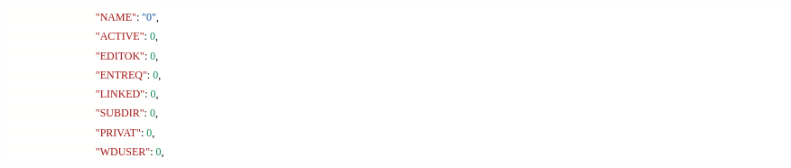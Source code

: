   <p style="margin:0in"><span style="font-size:11pt"><span style="background:#fffffe"><span style="line-height:13.5pt"><span style="font-family:Calibri,sans-serif">                        <span style="font-size:9.0pt"><span style="font-family:Consolas"><span style="color:#a31515">&quot;NAME&quot;</span></span></span><span style="font-size:9.0pt"><span style="font-family:Consolas"><span style="color:black">: </span></span></span><span style="font-size:9.0pt"><span style="font-family:Consolas"><span style="color:#0451a5">&quot;0&quot;</span></span></span><span style="font-size:9.0pt"><span style="font-family:Consolas"><span style="color:black">,</span></span></span></span></span></span></span></p>
  <p style="margin:0in"><span style="font-size:11pt"><span style="background:#fffffe"><span style="line-height:13.5pt"><span style="font-family:Calibri,sans-serif">                        <span style="font-size:9.0pt"><span style="font-family:Consolas"><span style="color:#a31515">&quot;ACTIVE&quot;</span></span></span><span style="font-size:9.0pt"><span style="font-family:Consolas"><span style="color:black">: </span></span></span><span style="font-size:9.0pt"><span style="font-family:Consolas"><span style="color:#098658">0</span></span></span><span style="font-size:9.0pt"><span style="font-family:Consolas"><span style="color:black">,</span></span></span></span></span></span></span></p>
  <p style="margin:0in"><span style="font-size:11pt"><span style="background:#fffffe"><span style="line-height:13.5pt"><span style="font-family:Calibri,sans-serif">                        <span style="font-size:9.0pt"><span style="font-family:Consolas"><span style="color:#a31515">&quot;EDITOK&quot;</span></span></span><span style="font-size:9.0pt"><span style="font-family:Consolas"><span style="color:black">: </span></span></span><span style="font-size:9.0pt"><span style="font-family:Consolas"><span style="color:#098658">0</span></span></span><span style="font-size:9.0pt"><span style="font-family:Consolas"><span style="color:black">,</span></span></span></span></span></span></span></p>
  <p style="margin:0in"><span style="font-size:11pt"><span style="background:#fffffe"><span style="line-height:13.5pt"><span style="font-family:Calibri,sans-serif">                        <span style="font-size:9.0pt"><span style="font-family:Consolas"><span style="color:#a31515">&quot;ENTREQ&quot;</span></span></span><span style="font-size:9.0pt"><span style="font-family:Consolas"><span style="color:black">: </span></span></span><span style="font-size:9.0pt"><span style="font-family:Consolas"><span style="color:#098658">0</span></span></span><span style="font-size:9.0pt"><span style="font-family:Consolas"><span style="color:black">,</span></span></span></span></span></span></span></p>
  <p style="margin:0in"><span style="font-size:11pt"><span style="background:#fffffe"><span style="line-height:13.5pt"><span style="font-family:Calibri,sans-serif">                        <span style="font-size:9.0pt"><span style="font-family:Consolas"><span style="color:#a31515">&quot;LINKED&quot;</span></span></span><span style="font-size:9.0pt"><span style="font-family:Consolas"><span style="color:black">: </span></span></span><span style="font-size:9.0pt"><span style="font-family:Consolas"><span style="color:#098658">0</span></span></span><span style="font-size:9.0pt"><span style="font-family:Consolas"><span style="color:black">,</span></span></span></span></span></span></span></p>
  <p style="margin:0in"><span style="font-size:11pt"><span style="background:#fffffe"><span style="line-height:13.5pt"><span style="font-family:Calibri,sans-serif">                        <span style="font-size:9.0pt"><span style="font-family:Consolas"><span style="color:#a31515">&quot;SUBDIR&quot;</span></span></span><span style="font-size:9.0pt"><span style="font-family:Consolas"><span style="color:black">: </span></span></span><span style="font-size:9.0pt"><span style="font-family:Consolas"><span style="color:#098658">0</span></span></span><span style="font-size:9.0pt"><span style="font-family:Consolas"><span style="color:black">,</span></span></span></span></span></span></span></p>
  <p style="margin:0in"><span style="font-size:11pt"><span style="background:#fffffe"><span style="line-height:13.5pt"><span style="font-family:Calibri,sans-serif">                        <span style="font-size:9.0pt"><span style="font-family:Consolas"><span style="color:#a31515">&quot;PRIVAT&quot;</span></span></span><span style="font-size:9.0pt"><span style="font-family:Consolas"><span style="color:black">: </span></span></span><span style="font-size:9.0pt"><span style="font-family:Consolas"><span style="color:#098658">0</span></span></span><span style="font-size:9.0pt"><span style="font-family:Consolas"><span style="color:black">,</span></span></span></span></span></span></span></p>
  <p style="margin:0in"><span style="font-size:11pt"><span style="background:#fffffe"><span style="line-height:13.5pt"><span style="font-family:Calibri,sans-serif">                        <span style="font-size:9.0pt"><span style="font-family:Consolas"><span style="color:#a31515">&quot;WDUSER&quot;</span></span></span><span style="font-size:9.0pt"><span style="font-family:Consolas"><span style="color:black">: </span></span></span><span style="font-size:9.0pt"><span style="font-family:Consolas"><span style="color:#098658">0</span></span></span><span style="font-size:9.0pt"><span style="font-family:Consolas"><span style="color:black">,</span></span></span></span></span></span></span></p>